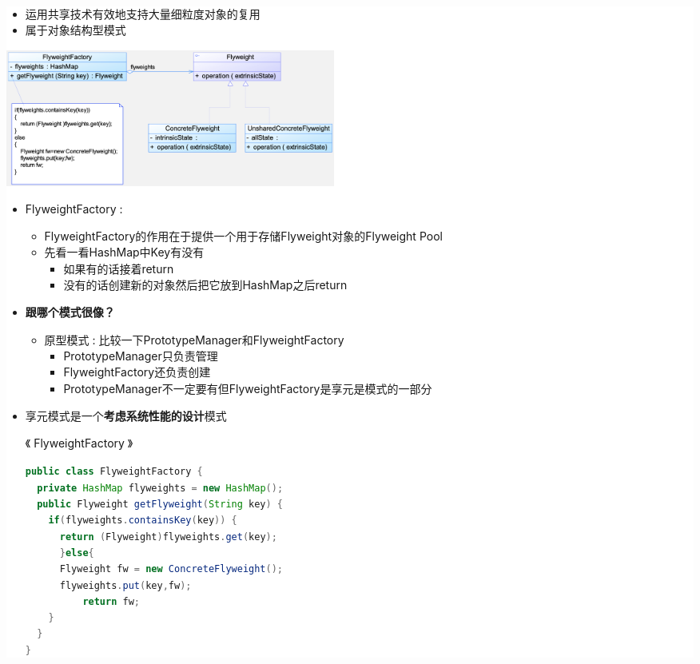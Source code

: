- 运用共享技术有效地支持大量细粒度对象的复用
- 属于对象结构型模式

<img src="/assets/images/软设/myNote/pic_05/Screen Shot 2021-06-27 at 3.39.04 PM.png" alt="Screen Shot 2021-06-27 at 3.39.04 PM" style="zoom:40%;" />

- FlyweightFactory : 

  - FlyweightFactory的作用在于提供一个用于存储Flyweight对象的Flyweight Pool
  - 先看一看HashMap中Key有没有 
    - 如果有的话接着return
    - 没有的话创建新的对象然后把它放到HashMap之后return

- **跟哪个模式很像？**

  - 原型模式 : 	比较一下PrototypeManager和FlyweightFactory
    - PrototypeManager只负责管理
    - FlyweightFactory还负责创建
    - PrototypeManager不一定要有但FlyweightFactory是享元是模式的一部分

- 享元模式是一个**考虑系统性能的设计**模式

  《 FlyweightFactory 》

  ```java
  public class FlyweightFactory {
    private HashMap flyweights = new HashMap();
    public Flyweight getFlyweight(String key) {
      if(flyweights.containsKey(key)) {
        return (Flyweight)flyweights.get(key);
    	}else{
        Flyweight fw = new ConcreteFlyweight();
        flyweights.put(key,fw);
  			return fw;
      }
    }
  }
  ```
